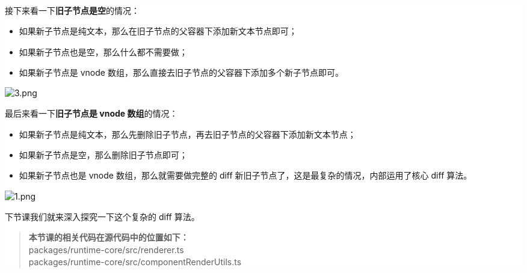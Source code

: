 接下来看一下**旧子节点是空**的情况：

*   如果新子节点是纯文本，那么在旧子节点的父容器下添加新文本节点即可；
    
*   如果新子节点也是空，那么什么都不需要做；
    
*   如果新子节点是 vnode 数组，那么直接去旧子节点的父容器下添加多个新子节点即可。
    

![3.png](https://s0.lgstatic.com/i/image/M00/31/23/CgqCHl8MBEOANnFmAADYr-_R5mM894.png)

最后来看一下**旧子节点是 vnode 数组**的情况：

*   如果新子节点是纯文本，那么先删除旧子节点，再去旧子节点的父容器下添加新文本节点；
    
*   如果新子节点是空，那么删除旧子节点即可；
    
*   如果新子节点也是 vnode 数组，那么就需要做完整的 diff 新旧子节点了，这是最复杂的情况，内部运用了核心 diff 算法。
    

![1.png](https://s0.lgstatic.com/i/image/M00/31/23/CgqCHl8MBCuAUZksAADplAU2718113.png)

下节课我们就来深入探究一下这个复杂的 diff 算法。

> **本节课的相关代码在源代码中的位置如下：**  
> packages/runtime-core/src/renderer.ts  
> packages/runtime-core/src/componentRenderUtils.ts